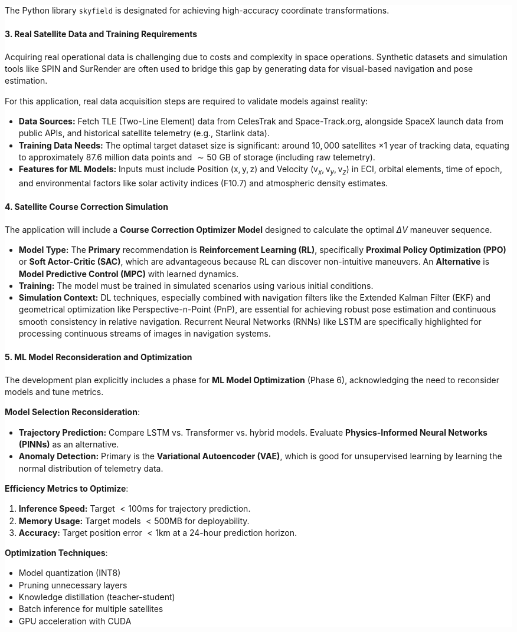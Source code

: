 The Python library `skyfield` is designated for achieving high-accuracy coordinate transformations.

#### 3. Real Satellite Data and Training Requirements

Acquiring real operational data is challenging due to costs and complexity in space operations. Synthetic datasets and simulation tools like SPIN and SurRender are often used to bridge this gap by generating data for visual-based navigation and pose estimation.

For this application, real data acquisition steps are required to validate models against reality:
*   **Data Sources:** Fetch TLE (Two-Line Element) data from CelesTrak and Space-Track.org, alongside SpaceX launch data from public APIs, and historical satellite telemetry (e.g., Starlink data).
*   **Training Data Needs:** The optimal target dataset size is significant: around $10,000$ satellites $\times 1$ year of tracking data, equating to approximately $87.6$ million data points and $\sim 50$ GB of storage (including raw telemetry).
*   **Features for ML Models:** Inputs must include Position ($\text{x}, \text{y}, \text{z}$) and Velocity ($\text{v}_x, \text{v}_y, \text{v}_z$) in ECI, orbital elements, time of epoch, and environmental factors like solar activity indices ($\text{F}10.7$) and atmospheric density estimates.

#### 4. Satellite Course Correction Simulation

The application will include a **Course Correction Optimizer Model** designed to calculate the optimal $\Delta V$ maneuver sequence.

*   **Model Type:** The **Primary** recommendation is **Reinforcement Learning (RL)**, specifically **Proximal Policy Optimization (PPO)** or **Soft Actor-Critic (SAC)**, which are advantageous because RL can discover non-intuitive maneuvers. An **Alternative** is **Model Predictive Control (MPC)** with learned dynamics.
*   **Training:** The model must be trained in simulated scenarios using various initial conditions.
*   **Simulation Context:** DL techniques, especially combined with navigation filters like the Extended Kalman Filter (EKF) and geometrical optimization like Perspective-n-Point (PnP), are essential for achieving robust pose estimation and continuous smooth consistency in relative navigation. Recurrent Neural Networks (RNNs) like LSTM are specifically highlighted for processing continuous streams of images in navigation systems.

#### 5. ML Model Reconsideration and Optimization

The development plan explicitly includes a phase for **ML Model Optimization** (Phase 6), acknowledging the need to reconsider models and tune metrics.

**Model Selection Reconsideration**:
*   **Trajectory Prediction:** Compare LSTM vs. Transformer vs. hybrid models. Evaluate **Physics-Informed Neural Networks (PINNs)** as an alternative.
*   **Anomaly Detection:** Primary is the **Variational Autoencoder (VAE)**, which is good for unsupervised learning by learning the normal distribution of telemetry data.

**Efficiency Metrics to Optimize**:
1.  **Inference Speed:** Target $<100\text{ms}$ for trajectory prediction.
2.  **Memory Usage:** Target models $<500\text{MB}$ for deployability.
3.  **Accuracy:** Target position error $<1\text{km}$ at a $24$-hour prediction horizon.

**Optimization Techniques**:
*   Model quantization (INT8)
*   Pruning unnecessary layers
*   Knowledge distillation (teacher-student)
*   Batch inference for multiple satellites
*   GPU acceleration with CUDA
